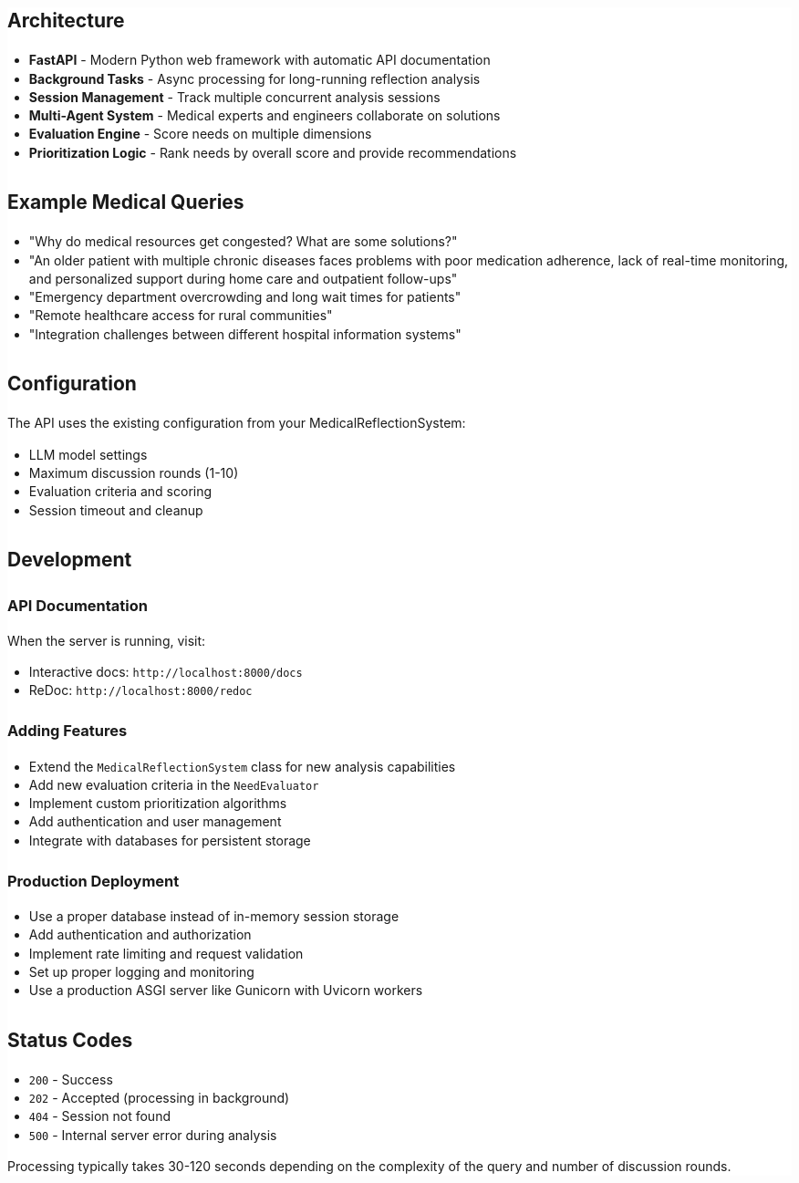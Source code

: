 ## Architecture

- **FastAPI** - Modern Python web framework with automatic API documentation
- **Background Tasks** - Async processing for long-running reflection analysis
- **Session Management** - Track multiple concurrent analysis sessions
- **Multi-Agent System** - Medical experts and engineers collaborate on solutions
- **Evaluation Engine** - Score needs on multiple dimensions
- **Prioritization Logic** - Rank needs by overall score and provide recommendations

## Example Medical Queries

- "Why do medical resources get congested? What are some solutions?"
- "An older patient with multiple chronic diseases faces problems with poor medication adherence, lack of real-time monitoring, and personalized support during home care and outpatient follow-ups"
- "Emergency department overcrowding and long wait times for patients"
- "Remote healthcare access for rural communities"
- "Integration challenges between different hospital information systems"

## Configuration

The API uses the existing configuration from your MedicalReflectionSystem:
- LLM model settings
- Maximum discussion rounds (1-10)
- Evaluation criteria and scoring
- Session timeout and cleanup

## Development

### API Documentation
When the server is running, visit:
- Interactive docs: `http://localhost:8000/docs`
- ReDoc: `http://localhost:8000/redoc`

### Adding Features
- Extend the `MedicalReflectionSystem` class for new analysis capabilities
- Add new evaluation criteria in the `NeedEvaluator` 
- Implement custom prioritization algorithms
- Add authentication and user management
- Integrate with databases for persistent storage

### Production Deployment
- Use a proper database instead of in-memory session storage
- Add authentication and authorization
- Implement rate limiting and request validation
- Set up proper logging and monitoring
- Use a production ASGI server like Gunicorn with Uvicorn workers

## Status Codes

- `200` - Success
- `202` - Accepted (processing in background)
- `404` - Session not found
- `500` - Internal server error during analysis

Processing typically takes 30-120 seconds depending on the complexity of the query and number of discussion rounds.
